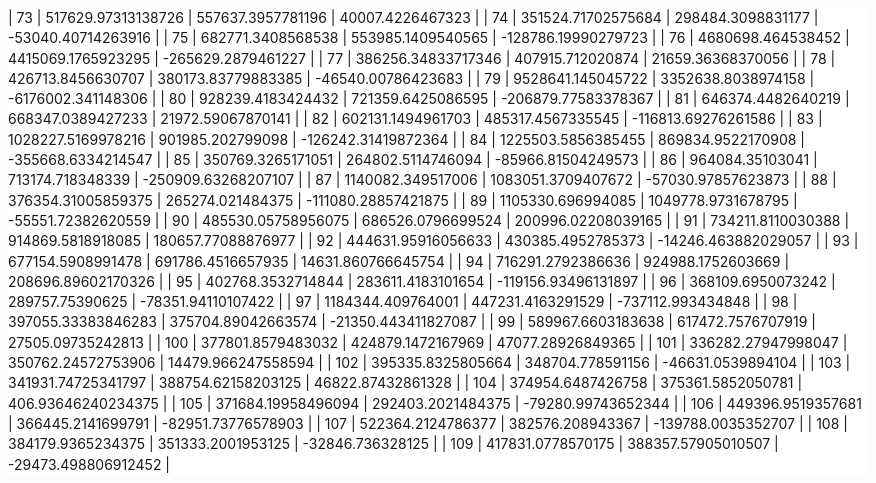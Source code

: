 | 73 | 517629.97313138726 | 557637.3957781196 | 40007.4226467323 |
| 74 | 351524.71702575684 | 298484.3098831177 | -53040.40714263916 |
| 75 | 682771.3408568538 | 553985.1409540565 | -128786.19990279723 |
| 76 | 4680698.464538452 | 4415069.1765923295 | -265629.2879461227 |
| 77 | 386256.34833717346 | 407915.712020874 | 21659.36368370056 |
| 78 | 426713.8456630707 | 380173.83779883385 | -46540.00786423683 |
| 79 | 9528641.145045722 | 3352638.8038974158 | -6176002.341148306 |
| 80 | 928239.4183424432 | 721359.6425086595 | -206879.77583378367 |
| 81 | 646374.4482640219 | 668347.0389427233 | 21972.59067870141 |
| 82 | 602131.1494961703 | 485317.4567335545 | -116813.69276261586 |
| 83 | 1028227.5169978216 | 901985.202799098 | -126242.31419872364 |
| 84 | 1225503.5856385455 | 869834.9522170908 | -355668.6334214547 |
| 85 | 350769.3265171051 | 264802.5114746094 | -85966.81504249573 |
| 86 | 964084.35103041 | 713174.718348339 | -250909.63268207107 |
| 87 | 1140082.349517006 | 1083051.3709407672 | -57030.97857623873 |
| 88 | 376354.31005859375 | 265274.021484375 | -111080.28857421875 |
| 89 | 1105330.696994085 | 1049778.9731678795 | -55551.72382620559 |
| 90 | 485530.05758956075 | 686526.0796699524 | 200996.02208039165 |
| 91 | 734211.8110030388 | 914869.5818918085 | 180657.77088876977 |
| 92 | 444631.95916056633 | 430385.4952785373 | -14246.463882029057 |
| 93 | 677154.5908991478 | 691786.4516657935 | 14631.860766645754 |
| 94 | 716291.2792386636 | 924988.1752603669 | 208696.89602170326 |
| 95 | 402768.3532714844 | 283611.4183101654 | -119156.93496131897 |
| 96 | 368109.6950073242 | 289757.75390625 | -78351.94110107422 |
| 97 | 1184344.409764001 | 447231.4163291529 | -737112.993434848 |
| 98 | 397055.33383846283 | 375704.89042663574 | -21350.443411827087 |
| 99 | 589967.6603183638 | 617472.7576707919 | 27505.09735242813 |
| 100 | 377801.8579483032 | 424879.1472167969 | 47077.28926849365 |
| 101 | 336282.27947998047 | 350762.24572753906 | 14479.966247558594 |
| 102 | 395335.8325805664 | 348704.778591156 | -46631.0539894104 |
| 103 | 341931.74725341797 | 388754.62158203125 | 46822.87432861328 |
| 104 | 374954.6487426758 | 375361.5852050781 | 406.93646240234375 |
| 105 | 371684.19958496094 | 292403.2021484375 | -79280.99743652344 |
| 106 | 449396.9519357681 | 366445.2141699791 | -82951.73776578903 |
| 107 | 522364.2124786377 | 382576.208943367 | -139788.0035352707 |
| 108 | 384179.9365234375 | 351333.2001953125 | -32846.736328125 |
| 109 | 417831.0778570175 | 388357.57905010507 | -29473.498806912452 |